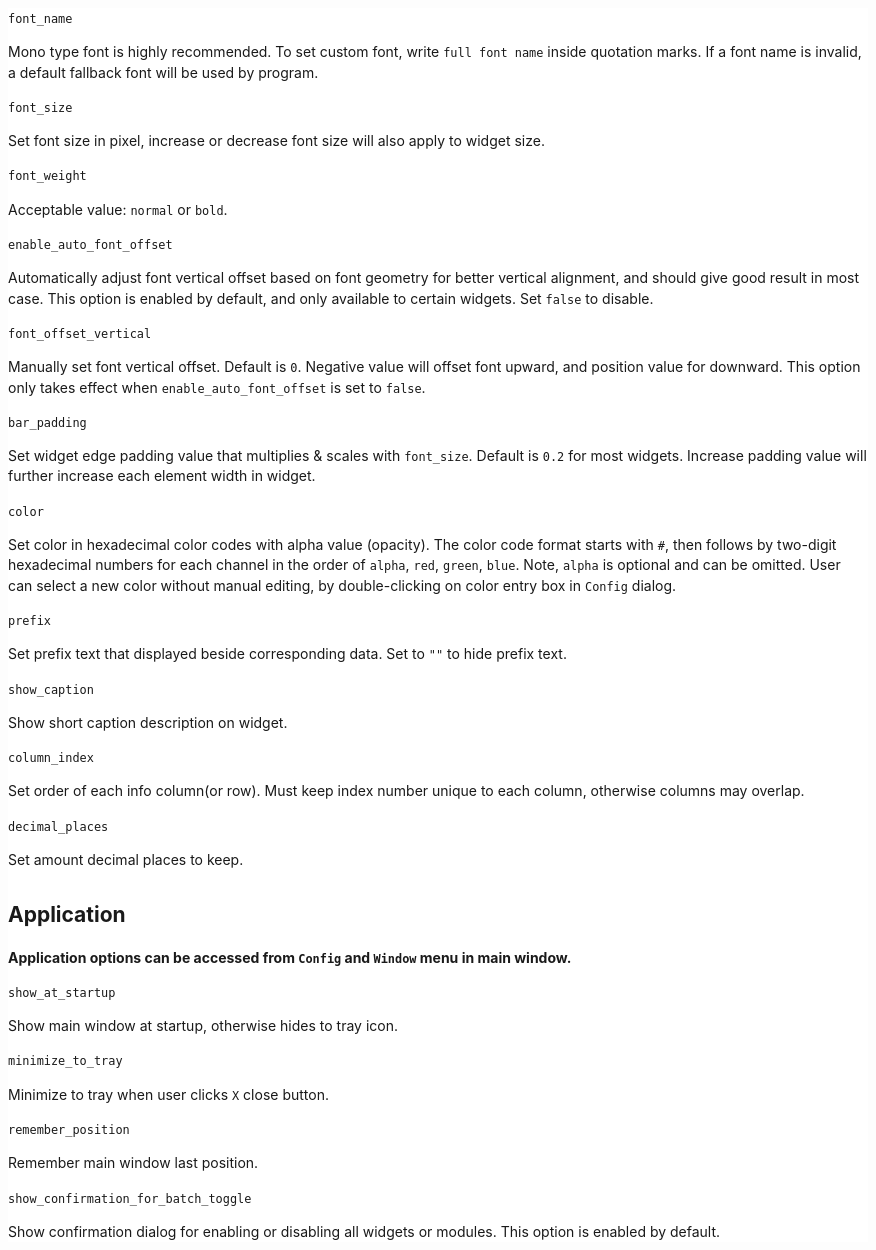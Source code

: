     font_name
Mono type font is highly recommended. To set custom font, write `full font name` inside quotation marks. If a font name is invalid, a default fallback font will be used by program.

    font_size
Set font size in pixel, increase or decrease font size will also apply to widget size.

    font_weight
Acceptable value: `normal` or `bold`.

    enable_auto_font_offset
Automatically adjust font vertical offset based on font geometry for better vertical alignment, and should give good result in most case. This option is enabled by default, and only available to certain widgets. Set `false` to disable.

    font_offset_vertical
Manually set font vertical offset. Default is `0`. Negative value will offset font upward, and position value for downward. This option only takes effect when `enable_auto_font_offset` is set to `false`.

    bar_padding
Set widget edge padding value that multiplies & scales with `font_size`. Default is `0.2` for most widgets. Increase padding value will further increase each element width in widget.

    color
Set color in hexadecimal color codes with alpha value (opacity). The color code format starts with `#`, then follows by two-digit hexadecimal numbers for each channel in the order of `alpha`, `red`, `green`, `blue`. Note, `alpha` is optional and can be omitted. User can select a new color without manual editing, by double-clicking on color entry box in `Config` dialog.

    prefix
Set prefix text that displayed beside corresponding data. Set to `""` to hide prefix text.

    show_caption
Show short caption description on widget.

    column_index
Set order of each info column(or row). Must keep index number unique to each column, otherwise columns may overlap.

    decimal_places
Set amount decimal places to keep.


## Application
**Application options can be accessed from `Config` and `Window` menu in main window.**

    show_at_startup
Show main window at startup, otherwise hides to tray icon.

    minimize_to_tray
Minimize to tray when user clicks `X` close button.

    remember_position
Remember main window last position.

    show_confirmation_for_batch_toggle
Show confirmation dialog for enabling or disabling all widgets or modules. This option is enabled by default.
